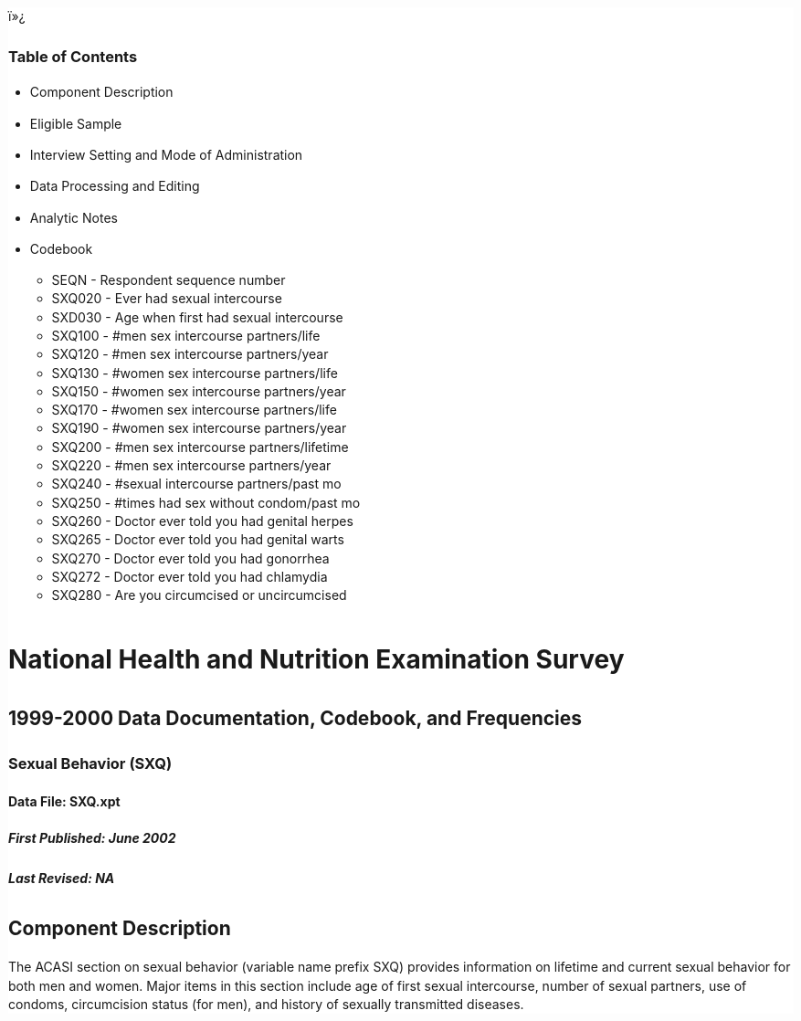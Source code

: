 ï»¿

### Table of Contents

  * Component Description
  * Eligible Sample
  * Interview Setting and Mode of Administration
  * Data Processing and Editing
  * Analytic Notes
  * Codebook

    * SEQN - Respondent sequence number
    * SXQ020 - Ever had sexual intercourse
    * SXD030 - Age when first had sexual intercourse
    * SXQ100 - #men sex intercourse partners/life
    * SXQ120 - #men sex intercourse partners/year
    * SXQ130 - #women sex intercourse partners/life
    * SXQ150 - #women sex intercourse partners/year
    * SXQ170 - #women sex intercourse partners/life
    * SXQ190 - #women sex intercourse partners/year
    * SXQ200 - #men sex intercourse partners/lifetime
    * SXQ220 - #men sex intercourse partners/year
    * SXQ240 - #sexual intercourse partners/past mo
    * SXQ250 - #times had sex without condom/past mo
    * SXQ260 - Doctor ever told you had genital herpes
    * SXQ265 - Doctor ever told you had genital warts
    * SXQ270 - Doctor ever told you had gonorrhea
    * SXQ272 - Doctor ever told you had chlamydia
    * SXQ280 - Are you circumcised or uncircumcised

# National Health and Nutrition Examination Survey

## 1999-2000 Data Documentation, Codebook, and Frequencies

### Sexual Behavior (SXQ)

####  Data File: SXQ.xpt

#####  First Published: June 2002

#####  Last Revised: NA

## Component Description

The ACASI section on sexual behavior (variable name prefix SXQ) provides
information on lifetime and current sexual behavior for both men and women.
Major items in this section include age of first sexual intercourse, number of
sexual partners, use of condoms, circumcision status (for men), and history of
sexually transmitted diseases.
